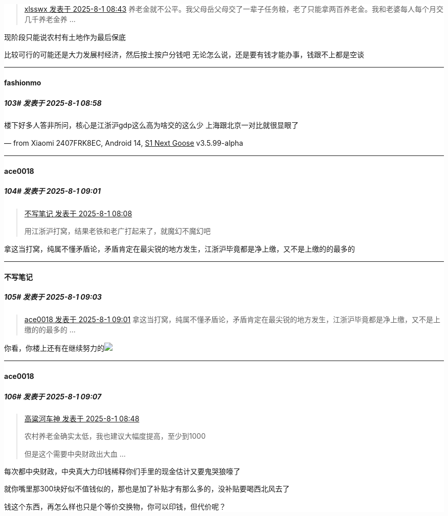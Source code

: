 <blockquote><a href="httphttps://stage1st.com/2b/forum.php?mod=redirect&amp;goto=findpost&amp;pid=68194196&amp;ptid=2257476" target="_blank">xlsswx 发表于 2025-8-1 08:43</a>
养老金就不公平。我父母岳父母交了一辈子任务粮，老了只能拿两百养老金。我和老婆每人每个月交几千养老金养 ...</blockquote>
现阶段只能说农村有土地作为最后保底

比较可行的可能还是大力发展村经济，然后按土按户分钱吧
无论怎么说，还是要有钱才能办事，钱跟不上都是空谈

*****

####  fashionmo  
##### 103#       发表于 2025-8-1 08:58

楼下好多人答非所问，核心是江浙沪gdp这么高为啥交的这么少 上海跟北京一对比就很显眼了

— from Xiaomi 2407FRK8EC, Android 14, [S1 Next Goose](https://www.pgyer.com/xfPejhuq) v3.5.99-alpha


*****

####  ace0018  
##### 104#       发表于 2025-8-1 09:01

<blockquote><a href="httphttps://stage1st.com/2b/forum.php?mod=redirect&amp;goto=findpost&amp;pid=68194067&amp;ptid=2257476" target="_blank">不写笔记 发表于 2025-8-1 08:08</a>

用江浙沪打窝，结果老铁和老广打起来了，就魔幻不魔幻吧</blockquote>
拿这当打窝，纯属不懂矛盾论，矛盾肯定在最尖锐的地方发生，江浙沪毕竟都是净上缴，又不是上缴的的最多的

*****

####  不写笔记  
##### 105#       发表于 2025-8-1 09:03

<blockquote><a href="httphttps://stage1st.com/2b/forum.php?mod=redirect&amp;goto=findpost&amp;pid=68194286&amp;ptid=2257476" target="_blank">ace0018 发表于 2025-8-1 09:01</a>
拿这当打窝，纯属不懂矛盾论，矛盾肯定在最尖锐的地方发生，江浙沪毕竟都是净上缴，又不是上缴的的最多的 ...</blockquote>
你看，你楼上还有在继续努力的<img src="https://static.stage1st.com/image/smiley/face2017/035.png" referrerpolicy="no-referrer">


*****

####  ace0018  
##### 106#       发表于 2025-8-1 09:07

<blockquote><a href="httphttps://stage1st.com/2b/forum.php?mod=redirect&amp;goto=findpost&amp;pid=68194218&amp;ptid=2257476" target="_blank">高粱河车神 发表于 2025-8-1 08:48</a>

农村养老金确实太低，我也建议大幅度提高，至少到1000

但是这个需要中央财政出大血 ...</blockquote>
每次都中央财政，中央真大力印钱稀释你们手里的现金估计又要鬼哭狼嚎了

就你嘴里那300块好似不值钱似的，那也是加了补贴才有那么多的，没补贴要喝西北风去了

钱这个东西，再怎么样也只是个等价交换物，你可以印钱，但代价呢？
